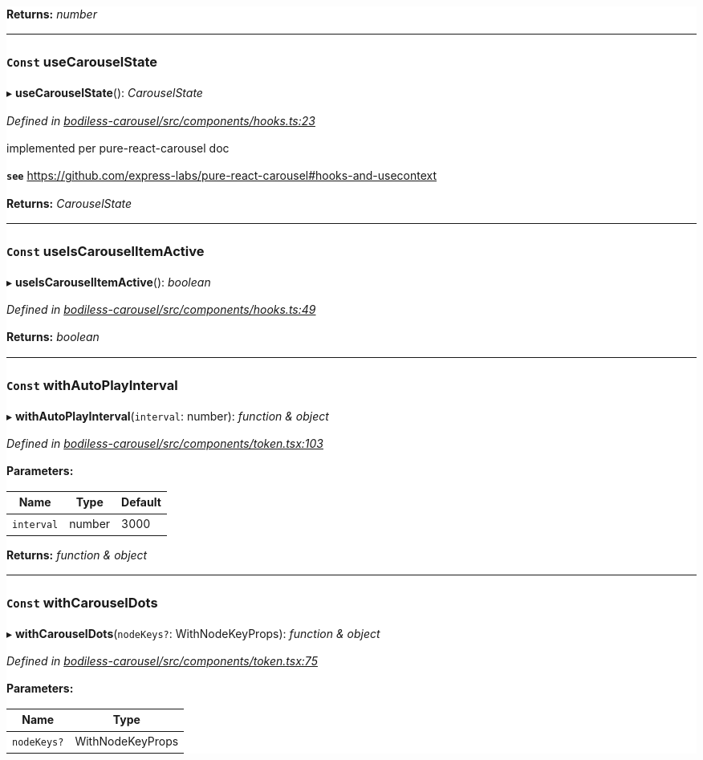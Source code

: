 **Returns:** *number*

___

### `Const` useCarouselState

▸ **useCarouselState**(): *CarouselState*

*Defined in [bodiless-carousel/src/components/hooks.ts:23](https://github.com/johnsonandjohnson/Bodiless-JS/blob/deb6d709/packages/bodiless-carousel/src/components/hooks.ts#L23)*

implemented per pure-react-carousel doc

**`see`** https://github.com/express-labs/pure-react-carousel#hooks-and-usecontext

**Returns:** *CarouselState*

___

### `Const` useIsCarouselItemActive

▸ **useIsCarouselItemActive**(): *boolean*

*Defined in [bodiless-carousel/src/components/hooks.ts:49](https://github.com/johnsonandjohnson/Bodiless-JS/blob/deb6d709/packages/bodiless-carousel/src/components/hooks.ts#L49)*

**Returns:** *boolean*

___

### `Const` withAutoPlayInterval

▸ **withAutoPlayInterval**(`interval`: number): *function & object*

*Defined in [bodiless-carousel/src/components/token.tsx:103](https://github.com/johnsonandjohnson/Bodiless-JS/blob/deb6d709/packages/bodiless-carousel/src/components/token.tsx#L103)*

**Parameters:**

Name | Type | Default |
------ | ------ | ------ |
`interval` | number | 3000 |

**Returns:** *function & object*

___

### `Const` withCarouselDots

▸ **withCarouselDots**(`nodeKeys?`: WithNodeKeyProps): *function & object*

*Defined in [bodiless-carousel/src/components/token.tsx:75](https://github.com/johnsonandjohnson/Bodiless-JS/blob/deb6d709/packages/bodiless-carousel/src/components/token.tsx#L75)*

**Parameters:**

Name | Type |
------ | ------ |
`nodeKeys?` | WithNodeKeyProps |

